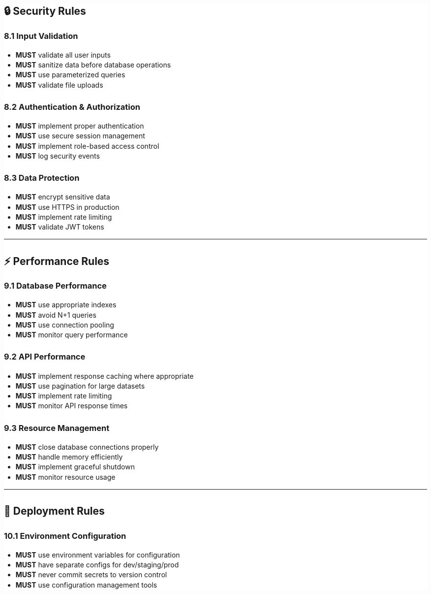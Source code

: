 ## 🔒 Security Rules

### 8.1 Input Validation
- **MUST** validate all user inputs
- **MUST** sanitize data before database operations
- **MUST** use parameterized queries
- **MUST** validate file uploads

### 8.2 Authentication & Authorization
- **MUST** implement proper authentication
- **MUST** use secure session management
- **MUST** implement role-based access control
- **MUST** log security events

### 8.3 Data Protection
- **MUST** encrypt sensitive data
- **MUST** use HTTPS in production
- **MUST** implement rate limiting
- **MUST** validate JWT tokens

---

## ⚡ Performance Rules

### 9.1 Database Performance
- **MUST** use appropriate indexes
- **MUST** avoid N+1 queries
- **MUST** use connection pooling
- **MUST** monitor query performance

### 9.2 API Performance
- **MUST** implement response caching where appropriate
- **MUST** use pagination for large datasets
- **MUST** implement rate limiting
- **MUST** monitor API response times

### 9.3 Resource Management
- **MUST** close database connections properly
- **MUST** handle memory efficiently
- **MUST** implement graceful shutdown
- **MUST** monitor resource usage

---

## 🚀 Deployment Rules

### 10.1 Environment Configuration
- **MUST** use environment variables for configuration
- **MUST** have separate configs for dev/staging/prod
- **MUST** never commit secrets to version control
- **MUST** use configuration management tools
